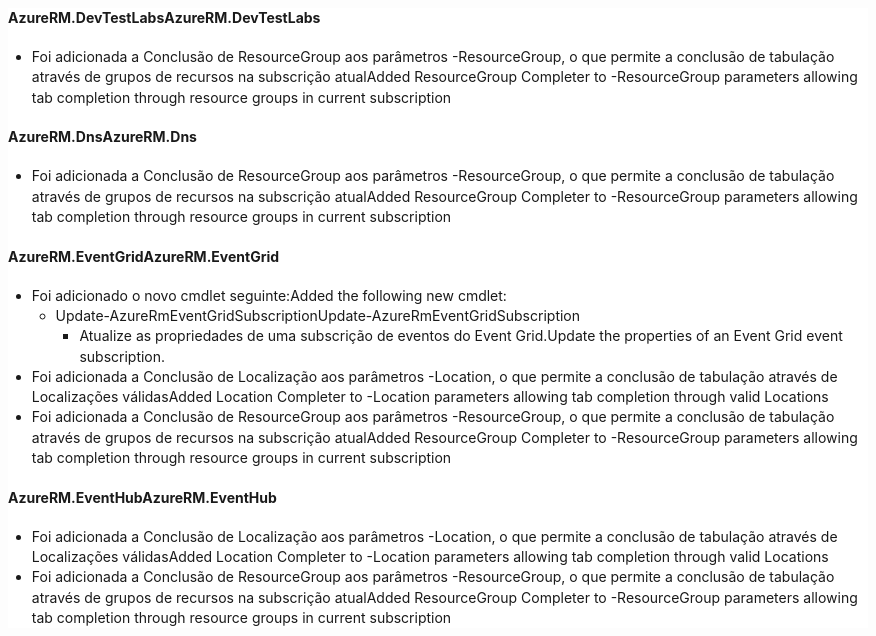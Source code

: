 #### <a name="azurermdevtestlabs"></a><span data-ttu-id="0c916-327">AzureRM.DevTestLabs</span><span class="sxs-lookup"><span data-stu-id="0c916-327">AzureRM.DevTestLabs</span></span>
* <span data-ttu-id="0c916-328">Foi adicionada a Conclusão de ResourceGroup aos parâmetros -ResourceGroup, o que permite a conclusão de tabulação através de grupos de recursos na subscrição atual</span><span class="sxs-lookup"><span data-stu-id="0c916-328">Added ResourceGroup Completer to -ResourceGroup parameters allowing tab completion through resource groups in current subscription</span></span>

#### <a name="azurermdns"></a><span data-ttu-id="0c916-329">AzureRM.Dns</span><span class="sxs-lookup"><span data-stu-id="0c916-329">AzureRM.Dns</span></span>
* <span data-ttu-id="0c916-330">Foi adicionada a Conclusão de ResourceGroup aos parâmetros -ResourceGroup, o que permite a conclusão de tabulação através de grupos de recursos na subscrição atual</span><span class="sxs-lookup"><span data-stu-id="0c916-330">Added ResourceGroup Completer to -ResourceGroup parameters allowing tab completion through resource groups in current subscription</span></span>

#### <a name="azurermeventgrid"></a><span data-ttu-id="0c916-331">AzureRM.EventGrid</span><span class="sxs-lookup"><span data-stu-id="0c916-331">AzureRM.EventGrid</span></span>
* <span data-ttu-id="0c916-332">Foi adicionado o novo cmdlet seguinte:</span><span class="sxs-lookup"><span data-stu-id="0c916-332">Added the following new cmdlet:</span></span>
    - <span data-ttu-id="0c916-333">Update-AzureRmEventGridSubscription</span><span class="sxs-lookup"><span data-stu-id="0c916-333">Update-AzureRmEventGridSubscription</span></span>
        - <span data-ttu-id="0c916-334">Atualize as propriedades de uma subscrição de eventos do Event Grid.</span><span class="sxs-lookup"><span data-stu-id="0c916-334">Update the properties of an Event Grid event subscription.</span></span>
* <span data-ttu-id="0c916-335">Foi adicionada a Conclusão de Localização aos parâmetros -Location, o que permite a conclusão de tabulação através de Localizações válidas</span><span class="sxs-lookup"><span data-stu-id="0c916-335">Added Location Completer to -Location parameters allowing tab completion through valid Locations</span></span>
* <span data-ttu-id="0c916-336">Foi adicionada a Conclusão de ResourceGroup aos parâmetros -ResourceGroup, o que permite a conclusão de tabulação através de grupos de recursos na subscrição atual</span><span class="sxs-lookup"><span data-stu-id="0c916-336">Added ResourceGroup Completer to -ResourceGroup parameters allowing tab completion through resource groups in current subscription</span></span>

#### <a name="azurermeventhub"></a><span data-ttu-id="0c916-337">AzureRM.EventHub</span><span class="sxs-lookup"><span data-stu-id="0c916-337">AzureRM.EventHub</span></span>
* <span data-ttu-id="0c916-338">Foi adicionada a Conclusão de Localização aos parâmetros -Location, o que permite a conclusão de tabulação através de Localizações válidas</span><span class="sxs-lookup"><span data-stu-id="0c916-338">Added Location Completer to -Location parameters allowing tab completion through valid Locations</span></span>
* <span data-ttu-id="0c916-339">Foi adicionada a Conclusão de ResourceGroup aos parâmetros -ResourceGroup, o que permite a conclusão de tabulação através de grupos de recursos na subscrição atual</span><span class="sxs-lookup"><span data-stu-id="0c916-339">Added ResourceGroup Completer to -ResourceGroup parameters allowing tab completion through resource groups in current subscription</span></span>

